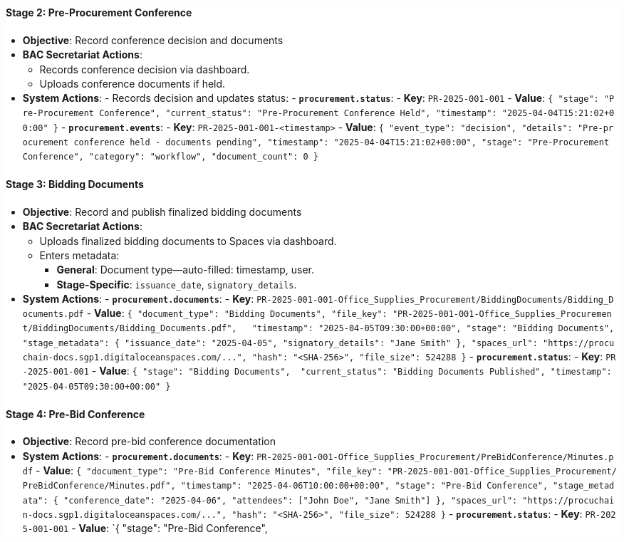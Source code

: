 #### **Stage 2: Pre-Procurement Conference**

- **Objective**: Record conference decision and documents
- **BAC Secretariat Actions**:
    - Records conference decision via dashboard.
    - Uploads conference documents if held.
- **System Actions**: - Records decision and updates status: - **`procurement.status`**: - **Key**: `PR-2025-001-001` - **Value**: `{
    "stage": "Pre-Procurement Conference",
    "current_status": "Pre-Procurement Conference Held",
    "timestamp": "2025-04-04T15:21:02+00:00"
}` - **`procurement.events`**: - **Key**: `PR-2025-001-001-<timestamp>` - **Value**: `{
    "event_type": "decision",
    "details": "Pre-procurement conference held - documents pending",
    "timestamp": "2025-04-04T15:21:02+00:00",
    "stage": "Pre-Procurement Conference",
    "category": "workflow",
    "document_count": 0
}`

#### **Stage 3: Bidding Documents**

- **Objective**: Record and publish finalized bidding documents
- **BAC Secretariat Actions**:
    - Uploads finalized bidding documents to Spaces via dashboard.
    - Enters metadata:
        - **General**: Document type—auto-filled: timestamp, user.
        - **Stage-Specific**: `issuance_date`, `signatory_details`.
- **System Actions**: - **`procurement.documents`**: - **Key**: `PR-2025-001-001-Office_Supplies_Procurement/BiddingDocuments/Bidding_Documents.pdf` - **Value**: `{
    "document_type": "Bidding Documents",
    "file_key": "PR-2025-001-001-Office_Supplies_Procurement/BiddingDocuments/Bidding_Documents.pdf",  
    "timestamp": "2025-04-05T09:30:00+00:00",
    "stage": "Bidding Documents",
    "stage_metadata": {
        "issuance_date": "2025-04-05",
        "signatory_details": "Jane Smith"
    },
    "spaces_url": "https://procuchain-docs.sgp1.digitaloceanspaces.com/...",
    "hash": "<SHA-256>",
    "file_size": 524288
}` - **`procurement.status`**: - **Key**: `PR-2025-001-001` - **Value**: `{
    "stage": "Bidding Documents", 
    "current_status": "Bidding Documents Published",
    "timestamp": "2025-04-05T09:30:00+00:00"
}`

#### **Stage 4: Pre-Bid Conference**

- **Objective**: Record pre-bid conference documentation
- **System Actions**: - **`procurement.documents`**: - **Key**: `PR-2025-001-001-Office_Supplies_Procurement/PreBidConference/Minutes.pdf` - **Value**: `{
    "document_type": "Pre-Bid Conference Minutes",
    "file_key": "PR-2025-001-001-Office_Supplies_Procurement/PreBidConference/Minutes.pdf",
    "timestamp": "2025-04-06T10:00:00+00:00",
    "stage": "Pre-Bid Conference",
    "stage_metadata": {
        "conference_date": "2025-04-06",
        "attendees": ["John Doe", "Jane Smith"]
    },
    "spaces_url": "https://procuchain-docs.sgp1.digitaloceanspaces.com/...",
    "hash": "<SHA-256>",
    "file_size": 524288
}` - **`procurement.status`**: - **Key**: `PR-2025-001-001` - **Value**: `{
    "stage": "Pre-Bid Conference",
